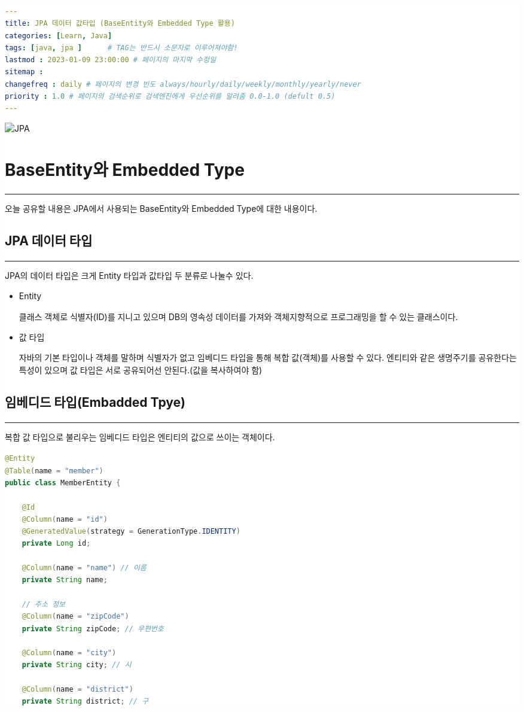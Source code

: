 ```yaml
---
title: JPA 데이터 값타입 (BaseEntity와 Embedded Type 활용)
categories: [Learn, Java]
tags: [java, jpa ]		# TAG는 반드시 소문자로 이루어져야함!
lastmod : 2023-01-09 23:00:00 # 페이지의 마지막 수정일
sitemap :
changefreq : daily # 페이지의 변경 빈도 always/hourly/daily/weekly/monthly/yearly/never
priority : 1.0 # 페이지의 검색순위로 검색엔진에게 우선순위를 알려줌 0.0-1.0 (defult 0.5)
---
```


<img width="1426" alt="JPA" src="https://lgm1995.github.io/assets/img/learn/java/jpa.png">

# BaseEntity와 Embedded Type

---

오늘 공유할 내용은 JPA에서 사용되는 BaseEntity와 Embedded Type에 대한 내용이다.

## JPA 데이터 타입

---

JPA의 데이터 타입은 크게 Entity 타입과 값타입 두 분류로 나눌수 있다.

* Entity

  클래스 객체로 식별자(ID)를 지니고 있으며 DB의 영속성 데이터를 가져와 객체지향적으로 프로그래밍을 할 수 있는 클래스이다.

* 값 타입

  자바의 기본 타입이나 객체를 말하며 식별자가 없고 임베디드 타입을 통해 복합 값(객체)를 사용할 수 있다.
  엔티티와 같은 생명주기를 공유한다는 특성이 있으며 값 타입은 서로 공유되어선 안된다.(값을 복사하여야 함)


## 임베디드 타입(Embadded Tpye)

---

복합 값 타입으로 불리우는 임베디드 타입은 엔티티의 값으로 쓰이는 객체이다.


```java
@Entity
@Table(name = "member")
public class MemberEntity {

    @Id
    @Column(name = "id")
    @GeneratedValue(strategy = GenerationType.IDENTITY)
    private Long id;

    @Column(name = "name") // 이름
    private String name;

    // 주소 정보
    @Column(name = "zipCode")
    private String zipCode; // 우편번호

    @Column(name = "city")
    private String city; // 시

    @Column(name = "district")
    private String district; // 구

```